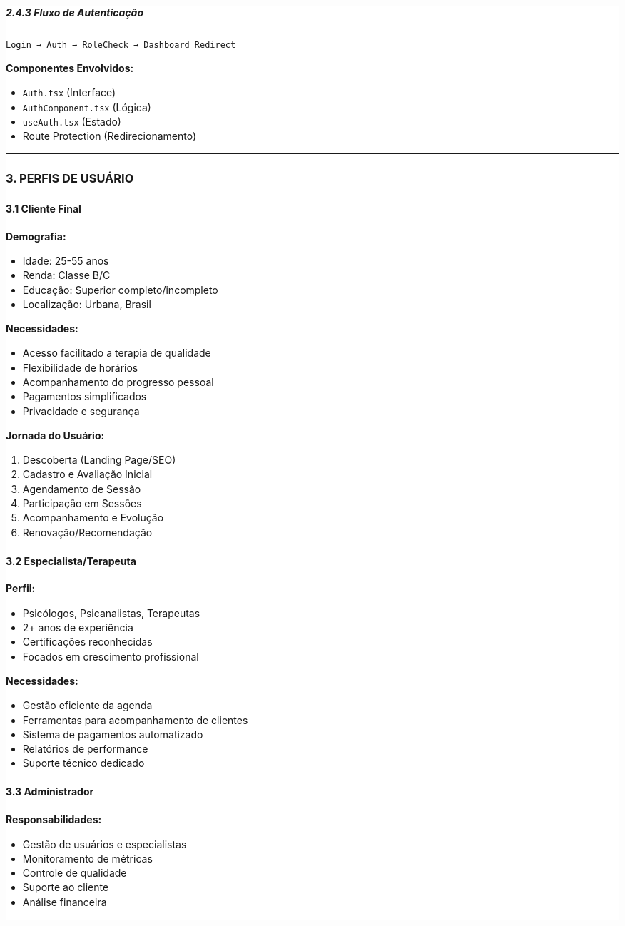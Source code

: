##### 2.4.3 Fluxo de Autenticação
```
Login → Auth → RoleCheck → Dashboard Redirect
```

**Componentes Envolvidos:**
- `Auth.tsx` (Interface)
- `AuthComponent.tsx` (Lógica)
- `useAuth.tsx` (Estado)
- Route Protection (Redirecionamento)

---

### 3. PERFIS DE USUÁRIO

#### 3.1 Cliente Final
**Demografia:**
- Idade: 25-55 anos
- Renda: Classe B/C
- Educação: Superior completo/incompleto
- Localização: Urbana, Brasil

**Necessidades:**
- Acesso facilitado a terapia de qualidade
- Flexibilidade de horários
- Acompanhamento do progresso pessoal
- Pagamentos simplificados
- Privacidade e segurança

**Jornada do Usuário:**
1. Descoberta (Landing Page/SEO)
2. Cadastro e Avaliação Inicial
3. Agendamento de Sessão
4. Participação em Sessões
5. Acompanhamento e Evolução
6. Renovação/Recomendação

#### 3.2 Especialista/Terapeuta
**Perfil:**
- Psicólogos, Psicanalistas, Terapeutas
- 2+ anos de experiência
- Certificações reconhecidas
- Focados em crescimento profissional

**Necessidades:**
- Gestão eficiente da agenda
- Ferramentas para acompanhamento de clientes
- Sistema de pagamentos automatizado
- Relatórios de performance
- Suporte técnico dedicado

#### 3.3 Administrador
**Responsabilidades:**
- Gestão de usuários e especialistas
- Monitoramento de métricas
- Controle de qualidade
- Suporte ao cliente
- Análise financeira

---